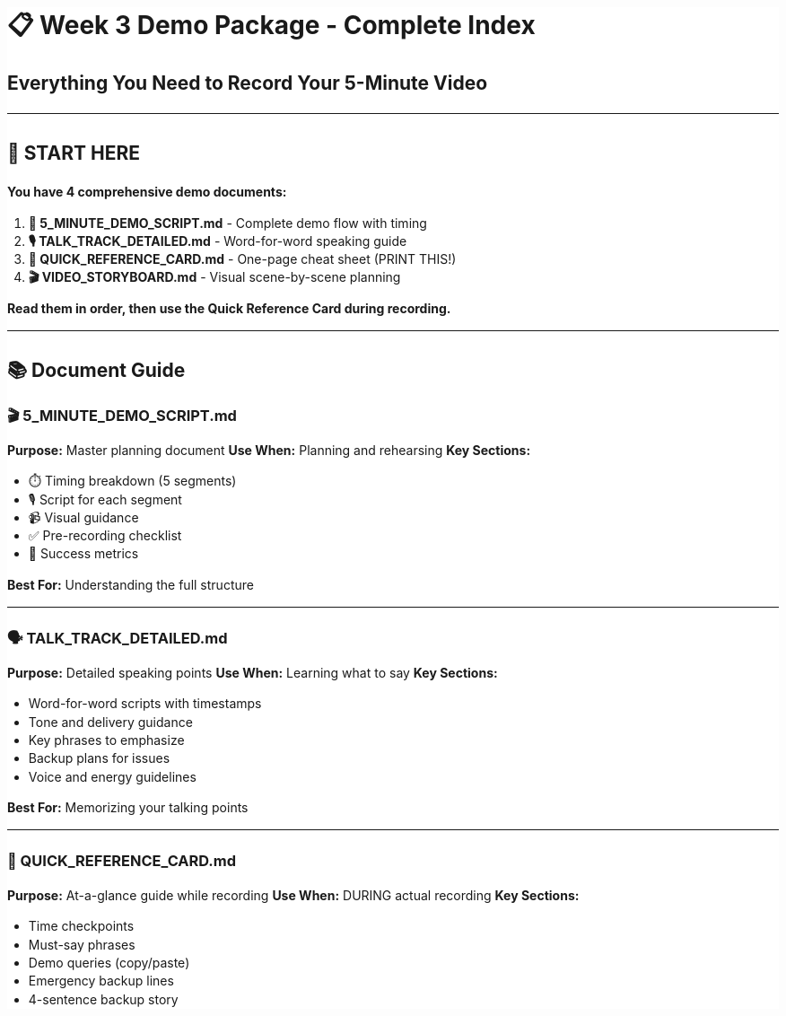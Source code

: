 # 📋 Week 3 Demo Package - Complete Index
## Everything You Need to Record Your 5-Minute Video

---

## 🎯 START HERE

**You have 4 comprehensive demo documents:**

1. **📄 5_MINUTE_DEMO_SCRIPT.md** - Complete demo flow with timing
2. **🎙️ TALK_TRACK_DETAILED.md** - Word-for-word speaking guide
3. **🎯 QUICK_REFERENCE_CARD.md** - One-page cheat sheet (PRINT THIS!)
4. **🎬 VIDEO_STORYBOARD.md** - Visual scene-by-scene planning

**Read them in order, then use the Quick Reference Card during recording.**

---

## 📚 Document Guide

### 🎬 5_MINUTE_DEMO_SCRIPT.md
**Purpose:** Master planning document
**Use When:** Planning and rehearsing
**Key Sections:**
- ⏱️ Timing breakdown (5 segments)
- 🎙️ Script for each segment
- 📹 Visual guidance
- ✅ Pre-recording checklist
- 🎯 Success metrics

**Best For:** Understanding the full structure

---

### 🗣️ TALK_TRACK_DETAILED.md
**Purpose:** Detailed speaking points
**Use When:** Learning what to say
**Key Sections:**
- Word-for-word scripts with timestamps
- Tone and delivery guidance
- Key phrases to emphasize
- Backup plans for issues
- Voice and energy guidelines

**Best For:** Memorizing your talking points

---

### 🎯 QUICK_REFERENCE_CARD.md
**Purpose:** At-a-glance guide while recording
**Use When:** DURING actual recording
**Key Sections:**
- Time checkpoints
- Must-say phrases
- Demo queries (copy/paste)
- Emergency backup lines
- 4-sentence backup story
